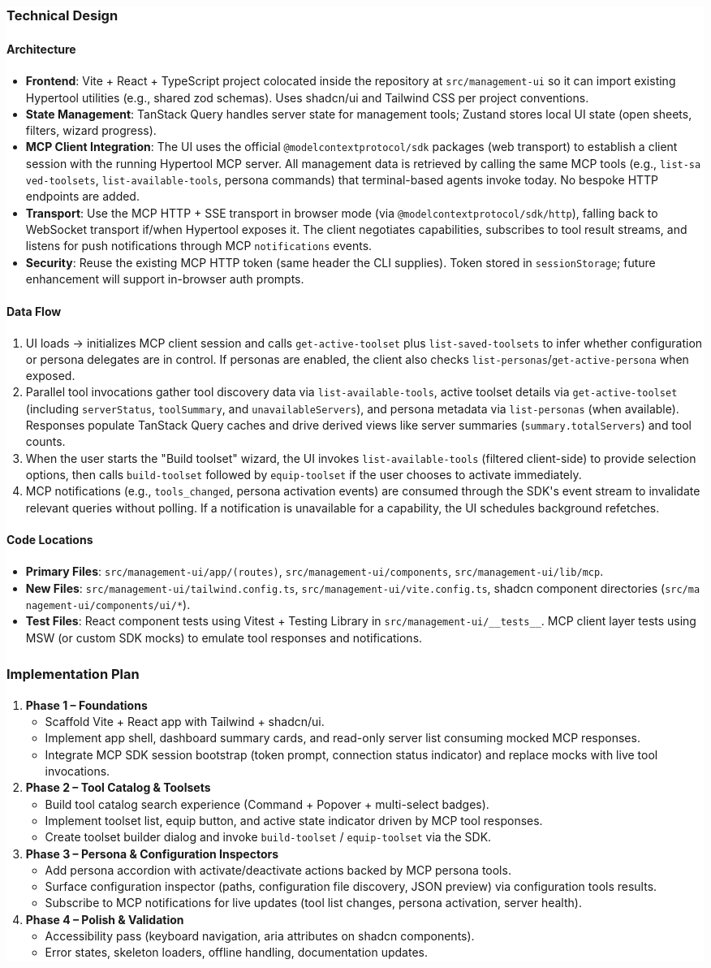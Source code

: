 ### Technical Design

#### Architecture
- **Frontend**: Vite + React + TypeScript project colocated inside the repository at `src/management-ui` so it can import existing Hypertool utilities (e.g., shared zod schemas). Uses shadcn/ui and Tailwind CSS per project conventions.
- **State Management**: TanStack Query handles server state for management tools; Zustand stores local UI state (open sheets, filters, wizard progress).
- **MCP Client Integration**: The UI uses the official `@modelcontextprotocol/sdk` packages (web transport) to establish a client session with the running Hypertool MCP server. All management data is retrieved by calling the same MCP tools (e.g., `list-saved-toolsets`, `list-available-tools`, persona commands) that terminal-based agents invoke today. No bespoke HTTP endpoints are added.
- **Transport**: Use the MCP HTTP + SSE transport in browser mode (via `@modelcontextprotocol/sdk/http`), falling back to WebSocket transport if/when Hypertool exposes it. The client negotiates capabilities, subscribes to tool result streams, and listens for push notifications through MCP `notifications` events.
- **Security**: Reuse the existing MCP HTTP token (same header the CLI supplies). Token stored in `sessionStorage`; future enhancement will support in-browser auth prompts.

#### Data Flow
1. UI loads → initializes MCP client session and calls `get-active-toolset` plus `list-saved-toolsets` to infer whether configuration or persona delegates are in control. If personas are enabled, the client also checks `list-personas`/`get-active-persona` when exposed.
2. Parallel tool invocations gather tool discovery data via `list-available-tools`, active toolset details via `get-active-toolset` (including `serverStatus`, `toolSummary`, and `unavailableServers`), and persona metadata via `list-personas` (when available). Responses populate TanStack Query caches and drive derived views like server summaries (`summary.totalServers`) and tool counts.
3. When the user starts the "Build toolset" wizard, the UI invokes `list-available-tools` (filtered client-side) to provide selection options, then calls `build-toolset` followed by `equip-toolset` if the user chooses to activate immediately.
4. MCP notifications (e.g., `tools_changed`, persona activation events) are consumed through the SDK's event stream to invalidate relevant queries without polling. If a notification is unavailable for a capability, the UI schedules background refetches.

#### Code Locations
- **Primary Files**: `src/management-ui/app/(routes)`, `src/management-ui/components`, `src/management-ui/lib/mcp`.
- **New Files**: `src/management-ui/tailwind.config.ts`, `src/management-ui/vite.config.ts`, shadcn component directories (`src/management-ui/components/ui/*`).
- **Test Files**: React component tests using Vitest + Testing Library in `src/management-ui/__tests__`. MCP client layer tests using MSW (or custom SDK mocks) to emulate tool responses and notifications.

### Implementation Plan
1. **Phase 1 – Foundations**
   - Scaffold Vite + React app with Tailwind + shadcn/ui.
   - Implement app shell, dashboard summary cards, and read-only server list consuming mocked MCP responses.
   - Integrate MCP SDK session bootstrap (token prompt, connection status indicator) and replace mocks with live tool invocations.
2. **Phase 2 – Tool Catalog & Toolsets**
   - Build tool catalog search experience (Command + Popover + multi-select badges).
   - Implement toolset list, equip button, and active state indicator driven by MCP tool responses.
   - Create toolset builder dialog and invoke `build-toolset` / `equip-toolset` via the SDK.
3. **Phase 3 – Persona & Configuration Inspectors**
    - Add persona accordion with activate/deactivate actions backed by MCP persona tools.
    - Surface configuration inspector (paths, configuration file discovery, JSON preview) via configuration tools results.
    - Subscribe to MCP notifications for live updates (tool list changes, persona activation, server health).
4. **Phase 4 – Polish & Validation**
   - Accessibility pass (keyboard navigation, aria attributes on shadcn components).
   - Error states, skeleton loaders, offline handling, documentation updates.